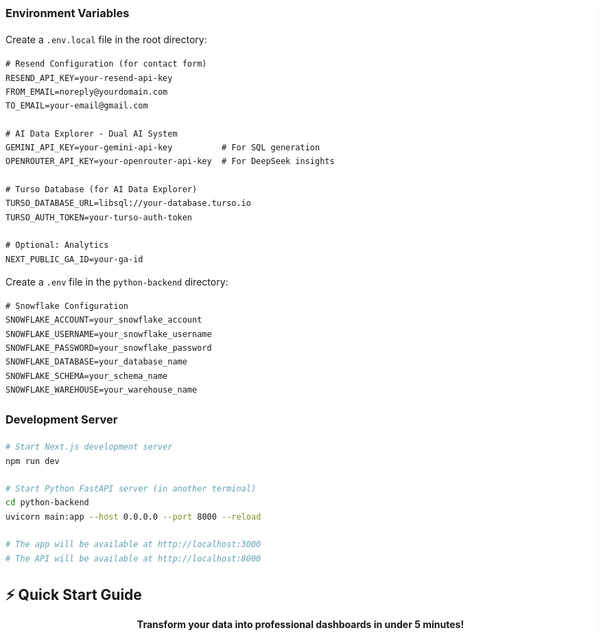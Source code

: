 ### Environment Variables

Create a `.env.local` file in the root directory:

```env
# Resend Configuration (for contact form)
RESEND_API_KEY=your-resend-api-key
FROM_EMAIL=noreply@yourdomain.com
TO_EMAIL=your-email@gmail.com

# AI Data Explorer - Dual AI System
GEMINI_API_KEY=your-gemini-api-key          # For SQL generation
OPENROUTER_API_KEY=your-openrouter-api-key  # For DeepSeek insights

# Turso Database (for AI Data Explorer)
TURSO_DATABASE_URL=libsql://your-database.turso.io
TURSO_AUTH_TOKEN=your-turso-auth-token

# Optional: Analytics
NEXT_PUBLIC_GA_ID=your-ga-id
```

Create a `.env` file in the `python-backend` directory:

```env
# Snowflake Configuration
SNOWFLAKE_ACCOUNT=your_snowflake_account
SNOWFLAKE_USERNAME=your_snowflake_username
SNOWFLAKE_PASSWORD=your_snowflake_password
SNOWFLAKE_DATABASE=your_database_name
SNOWFLAKE_SCHEMA=your_schema_name
SNOWFLAKE_WAREHOUSE=your_warehouse_name
```

### Development Server

```bash
# Start Next.js development server
npm run dev

# Start Python FastAPI server (in another terminal)
cd python-backend
uvicorn main:app --host 0.0.0.0 --port 8000 --reload

# The app will be available at http://localhost:3000
# The API will be available at http://localhost:8000
```

## ⚡ Quick Start Guide

<div align="center">

**Transform your data into professional dashboards in under 5 minutes!**
